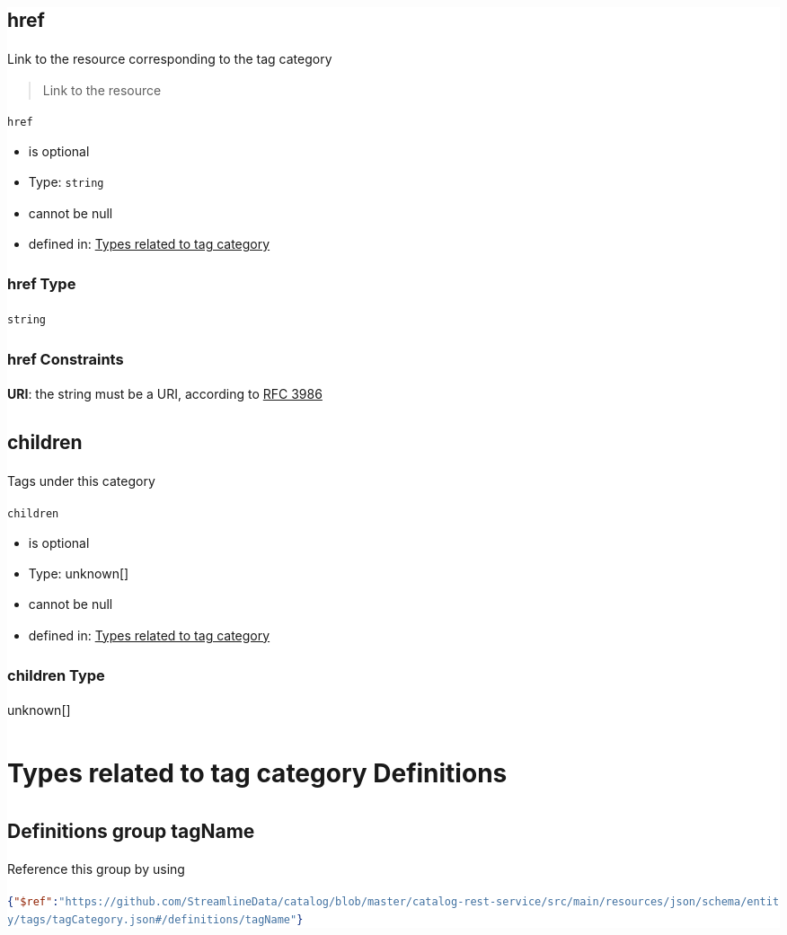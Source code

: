 ## href

Link to the resource corresponding to the tag category

> Link to the resource

`href`

*   is optional

*   Type: `string`

*   cannot be null

*   defined in: [Types related to tag category](common-definitions-href.md "https://github.com/StreamlineData/catalog/blob/master/catalog-rest-service/src/main/resources/json/schema/entity/tags/tagCategory.json#/properties/href")

### href Type

`string`

### href Constraints

**URI**: the string must be a URI, according to [RFC 3986](https://tools.ietf.org/html/rfc3986 "check the specification")

## children

Tags under this category

`children`

*   is optional

*   Type: unknown\[]

*   cannot be null

*   defined in: [Types related to tag category](tagcategory-properties-children.md "https://github.com/StreamlineData/catalog/blob/master/catalog-rest-service/src/main/resources/json/schema/entity/tags/tagCategory.json#/properties/children")

### children Type

unknown\[]

# Types related to tag category Definitions

## Definitions group tagName

Reference this group by using

```json
{"$ref":"https://github.com/StreamlineData/catalog/blob/master/catalog-rest-service/src/main/resources/json/schema/entity/tags/tagCategory.json#/definitions/tagName"}
```
